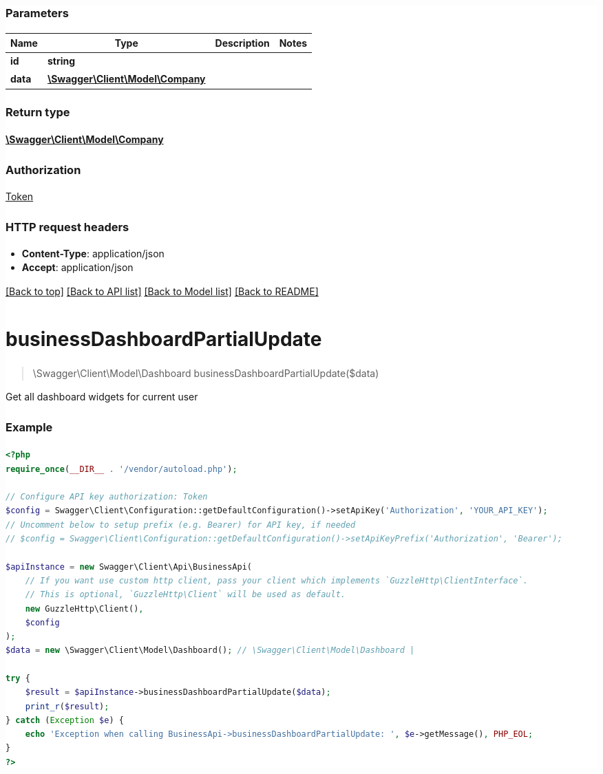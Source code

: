 ### Parameters

Name | Type | Description  | Notes
------------- | ------------- | ------------- | -------------
 **id** | **string**|  |
 **data** | [**\Swagger\Client\Model\Company**](../Model/Company.md)|  |

### Return type

[**\Swagger\Client\Model\Company**](../Model/Company.md)

### Authorization

[Token](../../README.md#Token)

### HTTP request headers

 - **Content-Type**: application/json
 - **Accept**: application/json

[[Back to top]](#) [[Back to API list]](../../README.md#documentation-for-api-endpoints) [[Back to Model list]](../../README.md#documentation-for-models) [[Back to README]](../../README.md)

# **businessDashboardPartialUpdate**
> \Swagger\Client\Model\Dashboard businessDashboardPartialUpdate($data)



Get all dashboard widgets for current user

### Example
```php
<?php
require_once(__DIR__ . '/vendor/autoload.php');

// Configure API key authorization: Token
$config = Swagger\Client\Configuration::getDefaultConfiguration()->setApiKey('Authorization', 'YOUR_API_KEY');
// Uncomment below to setup prefix (e.g. Bearer) for API key, if needed
// $config = Swagger\Client\Configuration::getDefaultConfiguration()->setApiKeyPrefix('Authorization', 'Bearer');

$apiInstance = new Swagger\Client\Api\BusinessApi(
    // If you want use custom http client, pass your client which implements `GuzzleHttp\ClientInterface`.
    // This is optional, `GuzzleHttp\Client` will be used as default.
    new GuzzleHttp\Client(),
    $config
);
$data = new \Swagger\Client\Model\Dashboard(); // \Swagger\Client\Model\Dashboard | 

try {
    $result = $apiInstance->businessDashboardPartialUpdate($data);
    print_r($result);
} catch (Exception $e) {
    echo 'Exception when calling BusinessApi->businessDashboardPartialUpdate: ', $e->getMessage(), PHP_EOL;
}
?>
```
